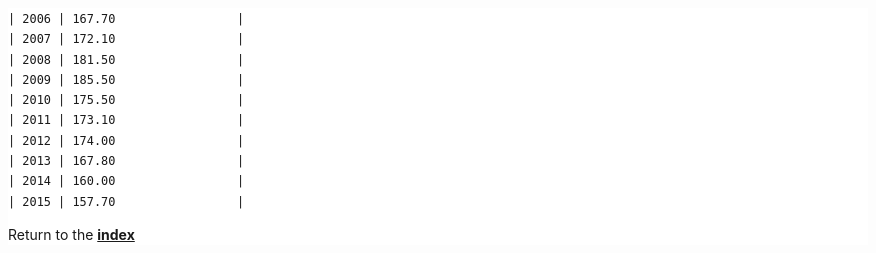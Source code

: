 ```ls
| 2006 | 167.70                 | 
| 2007 | 172.10                 | 
| 2008 | 181.50                 | 
| 2009 | 185.50                 | 
| 2010 | 175.50                 | 
| 2011 | 173.10                 | 
| 2012 | 174.00                 | 
| 2013 | 167.80                 | 
| 2014 | 160.00                 | 
| 2015 | 157.70                 | 
```

Return to the **[index](#data)**
